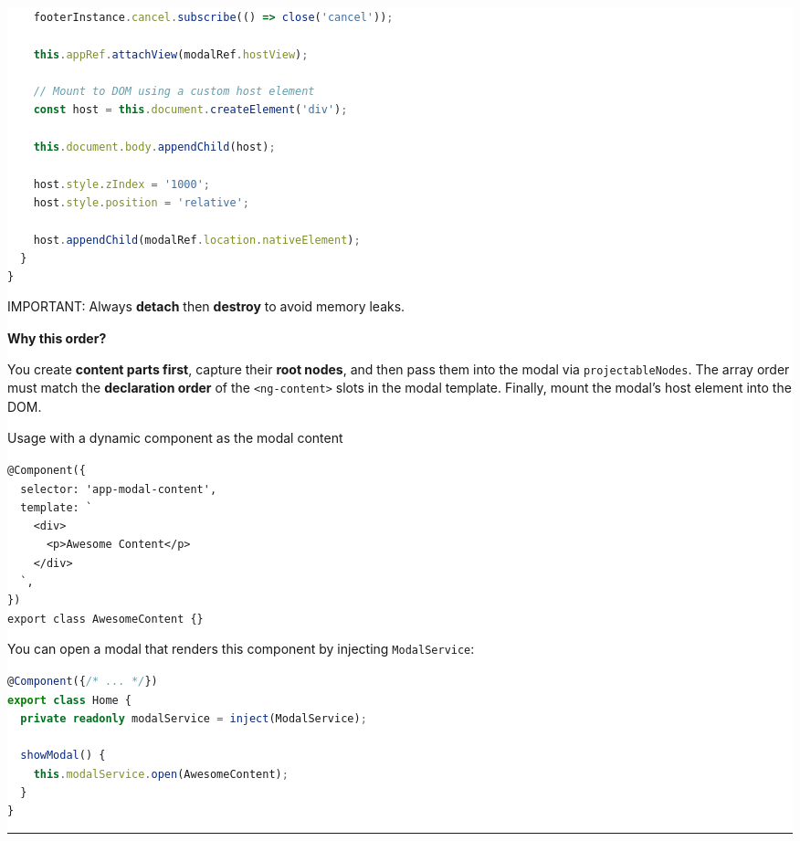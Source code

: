 ```ts
    footerInstance.cancel.subscribe(() => close('cancel'));

    this.appRef.attachView(modalRef.hostView);

    // Mount to DOM using a custom host element
    const host = this.document.createElement('div');

    this.document.body.appendChild(host);

    host.style.zIndex = '1000';
    host.style.position = 'relative';

    host.appendChild(modalRef.location.nativeElement);
  }
}

```

IMPORTANT: Always **detach** then **destroy** to avoid memory leaks.

**Why this order?**

You create **content parts first**, capture their **root nodes**, and then pass them into the modal via `projectableNodes`. The array order must match the **declaration order** of the `<ng-content>` slots in the modal template. Finally, mount the modal’s host element into the DOM.

Usage with a dynamic component as the modal content

```angular-ts
@Component({
  selector: 'app-modal-content',
  template: `
    <div>
      <p>Awesome Content</p>
    </div>
  `,
})
export class AwesomeContent {}
```

You can open a modal that renders this component by injecting `ModalService`:

```ts
@Component({/* ... */})
export class Home {
  private readonly modalService = inject(ModalService);

  showModal() {
    this.modalService.open(AwesomeContent);
  }
}
```

---
